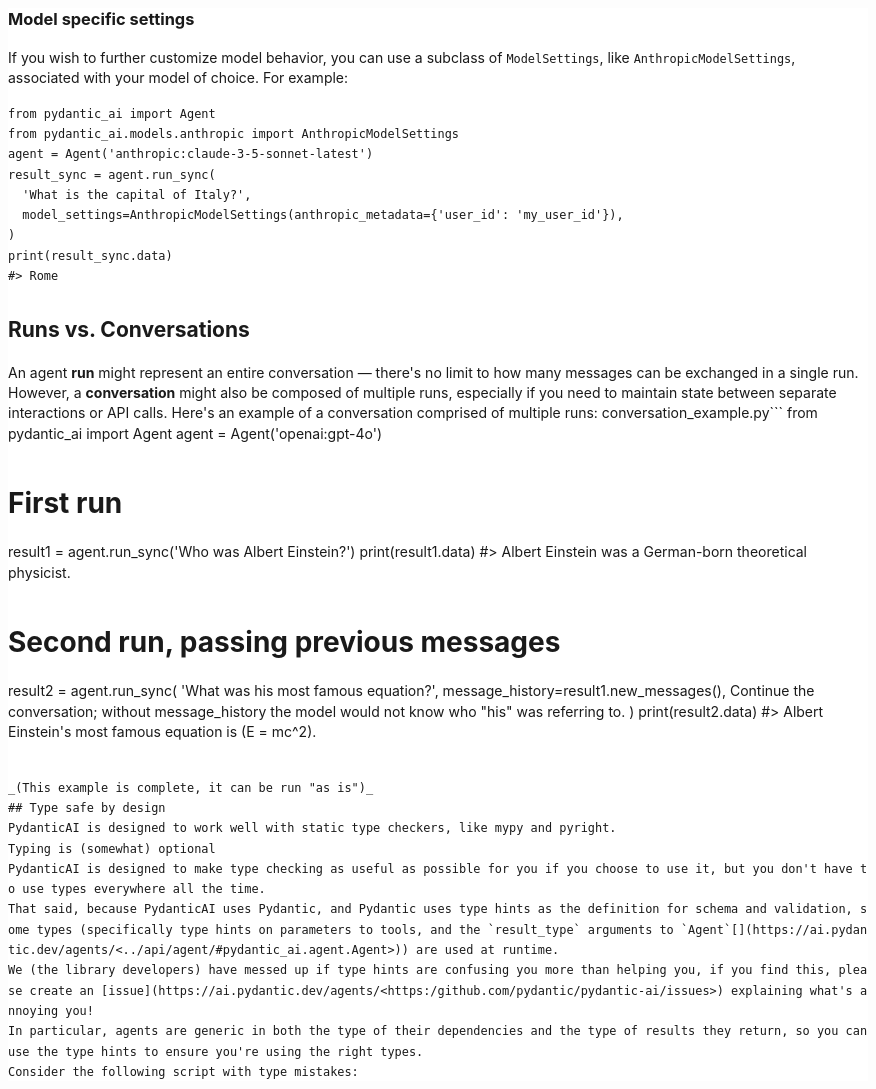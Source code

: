 ### Model specific settings
If you wish to further customize model behavior, you can use a subclass of `ModelSettings`[](https://ai.pydantic.dev/agents/<../api/settings/#pydantic_ai.settings.ModelSettings>), like `AnthropicModelSettings`[](https://ai.pydantic.dev/agents/<../api/models/anthropic/#pydantic_ai.models.anthropic.AnthropicModelSettings>), associated with your model of choice.
For example:
```
from pydantic_ai import Agent
from pydantic_ai.models.anthropic import AnthropicModelSettings
agent = Agent('anthropic:claude-3-5-sonnet-latest')
result_sync = agent.run_sync(
  'What is the capital of Italy?',
  model_settings=AnthropicModelSettings(anthropic_metadata={'user_id': 'my_user_id'}),
)
print(result_sync.data)
#> Rome

```

## Runs vs. Conversations
An agent **run** might represent an entire conversation — there's no limit to how many messages can be exchanged in a single run. However, a **conversation** might also be composed of multiple runs, especially if you need to maintain state between separate interactions or API calls.
Here's an example of a conversation comprised of multiple runs:
conversation_example.py```
from pydantic_ai import Agent
agent = Agent('openai:gpt-4o')
# First run
result1 = agent.run_sync('Who was Albert Einstein?')
print(result1.data)
#> Albert Einstein was a German-born theoretical physicist.
# Second run, passing previous messages
result2 = agent.run_sync(
  'What was his most famous equation?',
  message_history=result1.new_messages(), 
Continue the conversation; without message_history the model would not know who "his" was referring to.
[](https://ai.pydantic.dev/agents/<#__code_6_annotation_1>)
)
print(result2.data)
#> Albert Einstein's most famous equation is (E = mc^2).

```

_(This example is complete, it can be run "as is")_
## Type safe by design
PydanticAI is designed to work well with static type checkers, like mypy and pyright.
Typing is (somewhat) optional
PydanticAI is designed to make type checking as useful as possible for you if you choose to use it, but you don't have to use types everywhere all the time.
That said, because PydanticAI uses Pydantic, and Pydantic uses type hints as the definition for schema and validation, some types (specifically type hints on parameters to tools, and the `result_type` arguments to `Agent`[](https://ai.pydantic.dev/agents/<../api/agent/#pydantic_ai.agent.Agent>)) are used at runtime.
We (the library developers) have messed up if type hints are confusing you more than helping you, if you find this, please create an [issue](https://ai.pydantic.dev/agents/<https:/github.com/pydantic/pydantic-ai/issues>) explaining what's annoying you!
In particular, agents are generic in both the type of their dependencies and the type of results they return, so you can use the type hints to ensure you're using the right types.
Consider the following script with type mistakes:
```